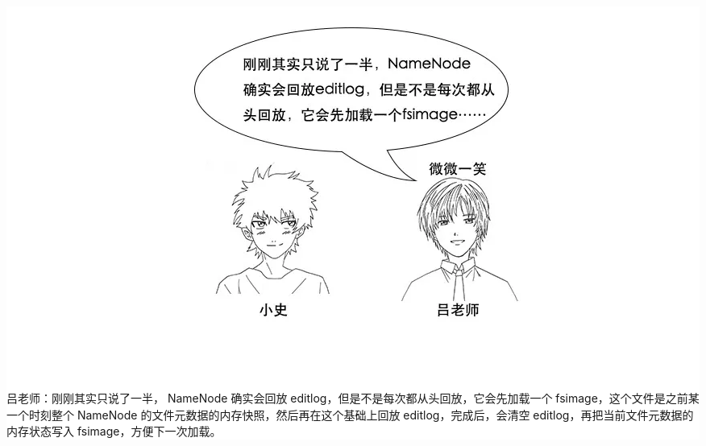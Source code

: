 <div align="center"> <img src="../images/hadoop/hdfs-pictures/100.png"/> </div>

吕老师：刚刚其实只说了一半， NameNode 确实会回放 editlog，但是不是每次都从头回放，它会先加载一个 fsimage，这个文件是之前某一个时刻整个 NameNode 的文件元数据的内存快照，然后再在这个基础上回放 editlog，完成后，会清空 editlog，再把当前文件元数据的内存状态写入 fsimage，方便下一次加载。
